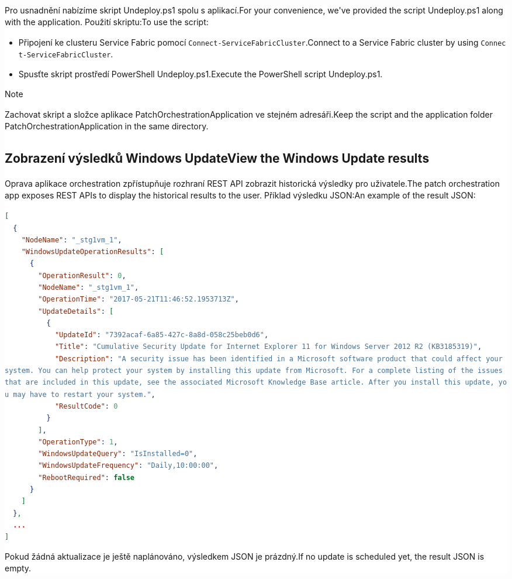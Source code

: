 <span data-ttu-id="12f7d-268">Pro usnadnění nabízíme skript Undeploy.ps1 spolu s aplikací.</span><span class="sxs-lookup"><span data-stu-id="12f7d-268">For your convenience, we've provided the script Undeploy.ps1 along with the application.</span></span> <span data-ttu-id="12f7d-269">Použití skriptu:</span><span class="sxs-lookup"><span data-stu-id="12f7d-269">To use the script:</span></span>

  - <span data-ttu-id="12f7d-270">Připojení ke clusteru Service Fabric pomocí ```Connect-ServiceFabricCluster```.</span><span class="sxs-lookup"><span data-stu-id="12f7d-270">Connect to a Service Fabric cluster by using ```Connect-ServiceFabricCluster```.</span></span>

  - <span data-ttu-id="12f7d-271">Spusťte skript prostředí PowerShell Undeploy.ps1.</span><span class="sxs-lookup"><span data-stu-id="12f7d-271">Execute the PowerShell script Undeploy.ps1.</span></span>

> [!NOTE]
> <span data-ttu-id="12f7d-272">Zachovat skript a složce aplikace PatchOrchestrationApplication ve stejném adresáři.</span><span class="sxs-lookup"><span data-stu-id="12f7d-272">Keep the script and the application folder PatchOrchestrationApplication in the same directory.</span></span>

## <a name="view-the-windows-update-results"></a><span data-ttu-id="12f7d-273">Zobrazení výsledků Windows Update</span><span class="sxs-lookup"><span data-stu-id="12f7d-273">View the Windows Update results</span></span>

<span data-ttu-id="12f7d-274">Oprava aplikace orchestration zpřístupňuje rozhraní REST API zobrazit historická výsledky pro uživatele.</span><span class="sxs-lookup"><span data-stu-id="12f7d-274">The patch orchestration app exposes REST APIs to display the historical results to the user.</span></span> <span data-ttu-id="12f7d-275">Příklad výsledku JSON:</span><span class="sxs-lookup"><span data-stu-id="12f7d-275">An example of the result JSON:</span></span>
```json
[
  {
    "NodeName": "_stg1vm_1",
    "WindowsUpdateOperationResults": [
      {
        "OperationResult": 0,
        "NodeName": "_stg1vm_1",
        "OperationTime": "2017-05-21T11:46:52.1953713Z",
        "UpdateDetails": [
          {
            "UpdateId": "7392acaf-6a85-427c-8a8d-058c25beb0d6",
            "Title": "Cumulative Security Update for Internet Explorer 11 for Windows Server 2012 R2 (KB3185319)",
            "Description": "A security issue has been identified in a Microsoft software product that could affect your system. You can help protect your system by installing this update from Microsoft. For a complete listing of the issues that are included in this update, see the associated Microsoft Knowledge Base article. After you install this update, you may have to restart your system.",
            "ResultCode": 0
          }
        ],
        "OperationType": 1,
        "WindowsUpdateQuery": "IsInstalled=0",
        "WindowsUpdateFrequency": "Daily,10:00:00",
        "RebootRequired": false
      }
    ]
  },
  ...
]
```
<span data-ttu-id="12f7d-276">Pokud žádná aktualizace je ještě naplánováno, výsledkem JSON je prázdný.</span><span class="sxs-lookup"><span data-stu-id="12f7d-276">If no update is scheduled yet, the result JSON is empty.</span></span>
